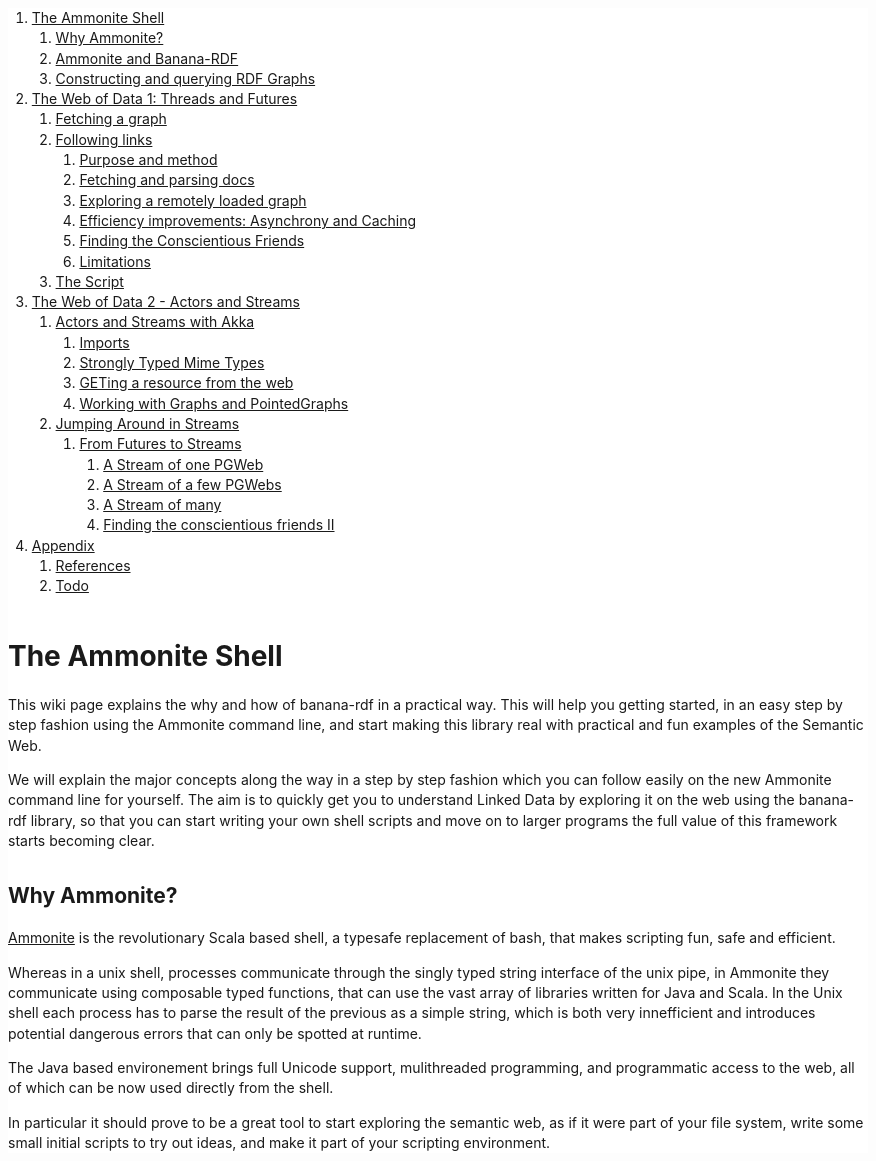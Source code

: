 <ol><li><a href="#the-ammonite-shell">The Ammonite Shell</a><ol><li><a href="#why-ammonite">Why Ammonite?</a><li><a href="#ammonite-and-banana-rdf">Ammonite and Banana-RDF</a><li><a href="#constructing-and-querying-rdf-graphs">Constructing and querying RDF Graphs</a></ol><li><a href="#the-web-of-data-1-threads-and-futures">The Web of Data 1: Threads and Futures</a><ol><li><a href="#fetching-a-graph">Fetching a graph</a><li><a href="#following-links">Following links</a><ol><li><a href="#purpose-and-method">Purpose and method</a><li><a href="#fetching-and-parsing-docs">Fetching and parsing docs</a><li><a href="#exploring-a-remotely-loaded-graph">Exploring a remotely loaded graph</a><li><a href="#efficiency-improvements-asynchrony-and-caching">Efficiency improvements: Asynchrony and Caching</a><li><a href="#finding-the-conscientious-friends">Finding the Conscientious Friends</a><li><a href="#limitations">Limitations</a></ol><li><a href="#the-script">The Script</a></ol><li><a href="#the-web-of-data-2---actors-and-streams">The Web of Data 2 - Actors and Streams</a><ol><li><a href="#actors-and-streams-with-akka">Actors and Streams with Akka</a><ol><li><a href="#imports">Imports</a><li><a href="#strongly-typed-mime-types">Strongly Typed Mime Types</a><li><a href="#geting-a-resource-from-the-web">GETing a resource from the web</a><li><a href="#working-with-graphs-and-pointedgraphs">Working with Graphs and PointedGraphs</a></ol><li><a href="#jumping-around-in-streams">Jumping Around in Streams</a><ol><li><a href="#from-futures-to-streams">From Futures to Streams</a><ol><li><a href="#a-stream-of-one-pgweb">A Stream of one PGWeb</a><li><a href="#a-stream-of-a-few-pgwebs">A Stream of a few PGWebs</a><li><a href="#a-stream-of-many">A Stream of many</a><li><a href="#finding-the-conscientious-friends-ii">Finding the conscientious friends II</a></ol></ol></ol><li><a href="#appendix">Appendix</a><ol><li><a href="#references">References</a><li><a href="#todo">Todo</a></ol></ol>

# The Ammonite Shell

  This wiki page explains the why and how of banana-rdf in a practical way. This will help you getting started, in an easy step by step fashion using the Ammonite command line, and start making this library real with practical and fun examples of the Semantic Web.

  We will explain the major concepts along the way in a step by step fashion which you can follow easily on the new Ammonite command line for yourself. The aim is to quickly get you to understand Linked Data by exploring it on the web using the banana-rdf library, so that you can start writing your own shell scripts and move on to larger programs the full value of this framework starts becoming clear.


## Why Ammonite?

[Ammonite](http://ammonite.io/) is the revolutionary Scala based shell, a typesafe replacement of bash, that makes scripting fun, safe and efficient.

Whereas in a unix shell, processes communicate through the singly typed string interface of the unix pipe, in Ammonite they communicate using composable typed functions, that can use the vast array of libraries written for Java and Scala.   In the Unix shell each process has to parse the result of the previous as a simple string, which is both very innefficient and introduces potential dangerous errors that can only be spotted at runtime.

The Java based environement brings full Unicode support, mulithreaded programming, and programmatic access to the web, all of which can be now used directly from the shell.

In particular it should prove to be a great tool to start exploring the semantic web, as if it were part of your file system, write some small initial scripts to try out ideas, and make it part of your scripting environment.

